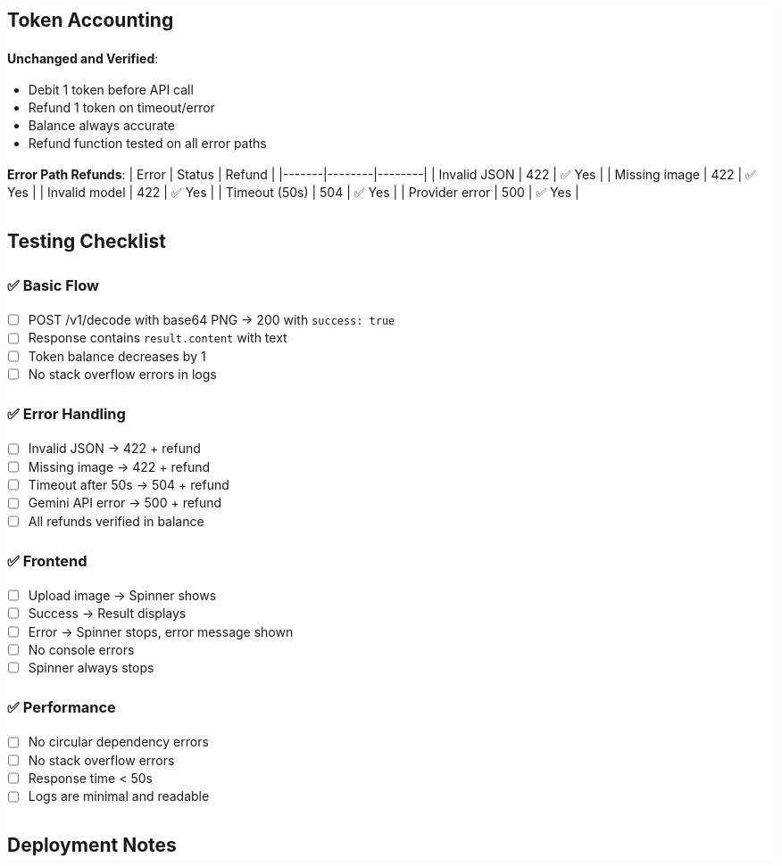 ## Token Accounting

**Unchanged and Verified**:
- Debit 1 token before API call
- Refund 1 token on timeout/error
- Balance always accurate
- Refund function tested on all error paths

**Error Path Refunds**:
| Error | Status | Refund |
|-------|--------|--------|
| Invalid JSON | 422 | ✅ Yes |
| Missing image | 422 | ✅ Yes |
| Invalid model | 422 | ✅ Yes |
| Timeout (50s) | 504 | ✅ Yes |
| Provider error | 500 | ✅ Yes |

## Testing Checklist

### ✅ Basic Flow
- [ ] POST /v1/decode with base64 PNG → 200 with `success: true`
- [ ] Response contains `result.content` with text
- [ ] Token balance decreases by 1
- [ ] No stack overflow errors in logs

### ✅ Error Handling
- [ ] Invalid JSON → 422 + refund
- [ ] Missing image → 422 + refund
- [ ] Timeout after 50s → 504 + refund
- [ ] Gemini API error → 500 + refund
- [ ] All refunds verified in balance

### ✅ Frontend
- [ ] Upload image → Spinner shows
- [ ] Success → Result displays
- [ ] Error → Spinner stops, error message shown
- [ ] No console errors
- [ ] Spinner always stops

### ✅ Performance
- [ ] No circular dependency errors
- [ ] No stack overflow errors
- [ ] Response time < 50s
- [ ] Logs are minimal and readable

## Deployment Notes

